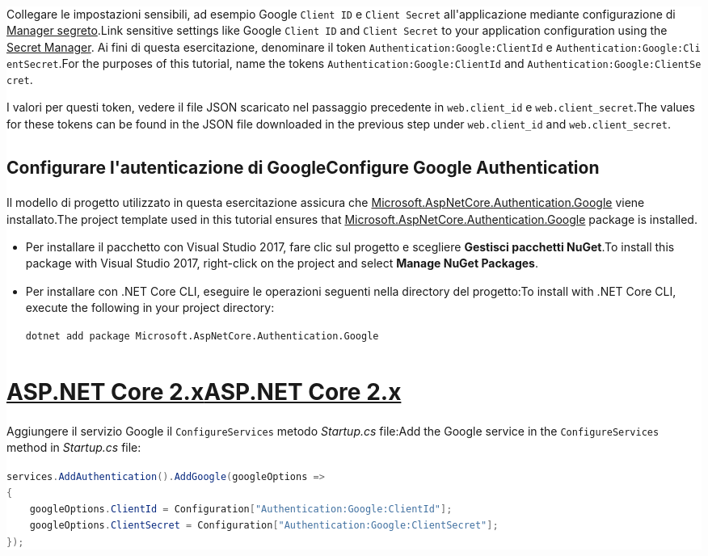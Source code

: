 <span data-ttu-id="7e79e-144">Collegare le impostazioni sensibili, ad esempio Google `Client ID` e `Client Secret` all'applicazione mediante configurazione di [Manager segreto](../../app-secrets.md).</span><span class="sxs-lookup"><span data-stu-id="7e79e-144">Link sensitive settings like Google `Client ID` and `Client Secret` to your application configuration using the [Secret Manager](../../app-secrets.md).</span></span> <span data-ttu-id="7e79e-145">Ai fini di questa esercitazione, denominare il token `Authentication:Google:ClientId` e `Authentication:Google:ClientSecret`.</span><span class="sxs-lookup"><span data-stu-id="7e79e-145">For the purposes of this tutorial, name the tokens `Authentication:Google:ClientId` and `Authentication:Google:ClientSecret`.</span></span>

<span data-ttu-id="7e79e-146">I valori per questi token, vedere il file JSON scaricato nel passaggio precedente in `web.client_id` e `web.client_secret`.</span><span class="sxs-lookup"><span data-stu-id="7e79e-146">The values for these tokens can be found in the JSON file downloaded in the previous step under `web.client_id` and `web.client_secret`.</span></span>

## <a name="configure-google-authentication"></a><span data-ttu-id="7e79e-147">Configurare l'autenticazione di Google</span><span class="sxs-lookup"><span data-stu-id="7e79e-147">Configure Google Authentication</span></span>

<span data-ttu-id="7e79e-148">Il modello di progetto utilizzato in questa esercitazione assicura che [Microsoft.AspNetCore.Authentication.Google](https://www.nuget.org/packages/Microsoft.AspNetCore.Authentication.Google) viene installato.</span><span class="sxs-lookup"><span data-stu-id="7e79e-148">The project template used in this tutorial ensures that [Microsoft.AspNetCore.Authentication.Google](https://www.nuget.org/packages/Microsoft.AspNetCore.Authentication.Google) package is installed.</span></span>

 * <span data-ttu-id="7e79e-149">Per installare il pacchetto con Visual Studio 2017, fare clic sul progetto e scegliere **Gestisci pacchetti NuGet**.</span><span class="sxs-lookup"><span data-stu-id="7e79e-149">To install this package with Visual Studio 2017, right-click on the project and select **Manage NuGet Packages**.</span></span>
 * <span data-ttu-id="7e79e-150">Per installare con .NET Core CLI, eseguire le operazioni seguenti nella directory del progetto:</span><span class="sxs-lookup"><span data-stu-id="7e79e-150">To install with .NET Core CLI, execute the following in your project directory:</span></span>

   `dotnet add package Microsoft.AspNetCore.Authentication.Google`

# <a name="aspnet-core-2xtabaspnetcore2x"></a>[<span data-ttu-id="7e79e-151">ASP.NET Core 2.x</span><span class="sxs-lookup"><span data-stu-id="7e79e-151">ASP.NET Core 2.x</span></span>](#tab/aspnetcore2x)

<span data-ttu-id="7e79e-152">Aggiungere il servizio Google il `ConfigureServices` metodo *Startup.cs* file:</span><span class="sxs-lookup"><span data-stu-id="7e79e-152">Add the Google service in the `ConfigureServices` method in *Startup.cs* file:</span></span>

```csharp
services.AddAuthentication().AddGoogle(googleOptions =>
{
    googleOptions.ClientId = Configuration["Authentication:Google:ClientId"];
    googleOptions.ClientSecret = Configuration["Authentication:Google:ClientSecret"];
});
```
